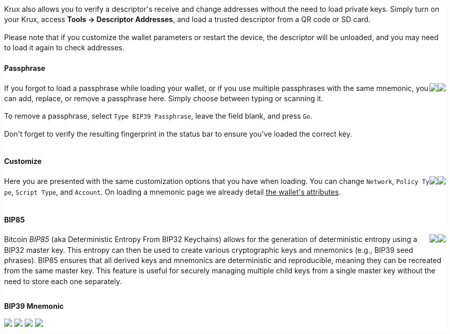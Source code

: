 Krux also allows you to verify a descriptor's receive and change addresses without the need to load private keys. Simply turn on your Krux, access **Tools -> Descriptor Addresses**, and load a trusted descriptor from a QR code or SD card.

Please note that if you customize the wallet parameters or restart the device, the descriptor will be unloaded, and you may need to load it again to check addresses.

#### Passphrase
<img src="../../../img/maixpy_m5stickv/passphrase-load-options-250.png" align="right" class="m5stickv">
<img src="../../../img/maixpy_amigo/passphrase-load-options-300.png" align="right" class="amigo">

If you forgot to load a passphrase while loading your wallet, or if you use multiple passphrases with the same mnemonic, you can add, replace, or remove a passphrase here. Simply choose between typing or scanning it.

To remove a passphrase, select `Type BIP39 Passphrase`, leave the field blank, and press `Go`.

Don't forget to verify the resulting fingerprint in the status bar to ensure you've loaded the correct key.

<div style="clear: both"></div>

#### Customize
<img src="../../../img/maixpy_m5stickv/wallet-customization-options-250.png" align="right" class="m5stickv">
<img src="../../../img/maixpy_amigo/wallet-customization-options-300.png" align="right" class="amigo">

Here you are presented with the same customization options that you have when loading. You can change `Network`, `Policy Type`, `Script Type`, and `Account`. On loading a mnemonic page we already detail [the wallet's attributes](./loading-a-mnemonic.md/#confirm-wallet-attributes).

<div style="clear: both"></div>

#### BIP85

<img src="../../../img/maixpy_m5stickv/bip85-options-250.png" align="right" class="m5stickv">
<img src="../../../img/maixpy_amigo/bip85-options-300.png" align="right" class="amigo">

Bitcoin *BIP85* (aka Deterministic Entropy From BIP32 Keychains) allows for the generation of deterministic entropy using a BIP32 master key. This entropy can then be used to create various cryptographic keys and mnemonics (e.g., BIP39 seed phrases). BIP85 ensures that all derived keys and mnemonics are deterministic and reproducible, meaning they can be recreated from the same master key. This feature is useful for securely managing multiple child keys from a single master key without the need to store each one separately.

<div style="clear: both"></div>

**BIP39 Mnemonic**

<img src="../../../img/maixpy_amigo/bip85-child-index-300.png" class="amigo">
<img src="../../../img/maixpy_amigo/bip85-load-child-300.png" class="amigo">
<img src="../../../img/maixpy_m5stickv/bip85-child-index-250.png" class="m5stickv">
<img src="../../../img/maixpy_m5stickv/bip85-load-child-250.png" class="m5stickv">
